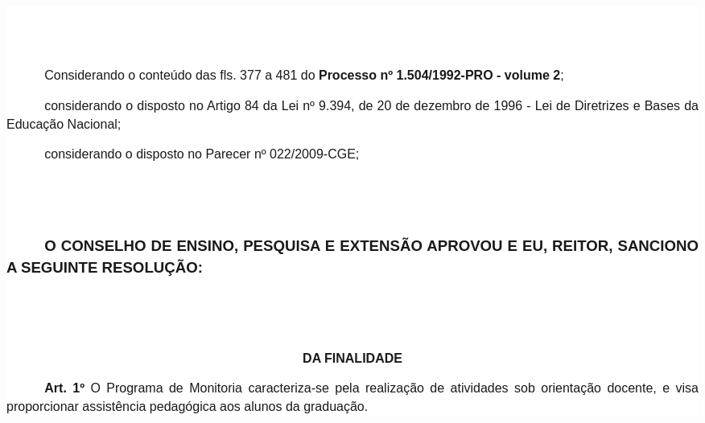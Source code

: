 <p class=MsoNormal style='text-align:justify;text-indent:35.45pt'><span
style='font-size:12.0pt;mso-bidi-font-size:10.0pt;font-family:Arial;mso-bidi-font-family:
"Times New Roman";mso-no-proof:yes'><o:p>&nbsp;</o:p></span></p>

<p class=MsoNormal style='text-align:justify;text-indent:35.45pt'><span
style='font-size:12.0pt;mso-bidi-font-size:10.0pt;font-family:Arial;mso-bidi-font-family:
"Times New Roman";mso-no-proof:yes'><o:p>&nbsp;</o:p></span></p>

<p class=MsoNormal style='margin-bottom:3.0pt;text-align:justify;text-indent:
35.45pt;mso-layout-grid-align:none;text-autospace:none'><span style='font-size:
12.0pt;font-family:Arial;mso-no-proof:yes'>Considerando o conteúdo das fls. <st1:metricconverter
ProductID="377 a" w:st="on">377 a</st1:metricconverter> 481 do <b
style='mso-bidi-font-weight:normal'>Processo nº 1.504/1992-PRO - volume 2</b>;<o:p></o:p></span></p>

<p class=MsoNormal style='margin-bottom:3.0pt;text-align:justify;text-indent:
35.4pt'><span style='font-size:12.0pt;font-family:Arial'>considerando o
disposto no Artigo 84 da <span style='mso-bidi-font-weight:bold;mso-no-proof:
yes'>Lei nº 9.394, de 20 de dezembro de 1996 -</span><span style='mso-no-proof:
yes'> <span style='mso-bidi-font-weight:bold'>Lei de Diretrizes e Bases da Educação
Nacional;</span></span><o:p></o:p></span></p>

<p class=MsoNormal style='margin-bottom:3.0pt;text-align:justify;text-indent:
35.45pt;mso-layout-grid-align:none;text-autospace:none'><span style='font-size:
12.0pt;font-family:Arial;mso-no-proof:yes'>considerando o disposto no Parecer
nº 022/2009-CGE;<o:p></o:p></span></p>

<p class=MsoNormal style='text-align:justify;text-indent:35.45pt;mso-layout-grid-align:
none;text-autospace:none'><span style='font-size:12.0pt;font-family:Arial;
mso-no-proof:yes'><o:p>&nbsp;</o:p></span></p>

<p class=MsoNormal style='text-align:justify;text-indent:35.45pt'><span
style='font-size:12.0pt;mso-bidi-font-size:10.0pt;font-family:Arial;mso-no-proof:
yes'><o:p>&nbsp;</o:p></span></p>

<p class=MsoNormal style='text-align:justify;text-indent:35.45pt'><b
style='mso-bidi-font-weight:normal'><span style='font-size:14.0pt;font-family:
Arial;mso-no-proof:yes'>O CONSELHO DE ENSINO, PESQUISA E EXTENSÃO APROVOU E EU,
REITOR, SANCIONO A SEGUINTE RESOLUÇÃO:<o:p></o:p></span></b></p>

<p class=MsoNormal style='text-align:justify;text-indent:35.45pt'><span
style='font-size:12.0pt;font-family:Arial;mso-no-proof:yes'><o:p>&nbsp;</o:p></span></p>

<p class=MsoNormal style='text-align:justify;text-indent:35.45pt'><span
style='font-size:12.0pt;font-family:Arial;mso-no-proof:yes'><o:p>&nbsp;</o:p></span></p>

<p class=MsoNormal align=center style='margin-bottom:7.2pt;mso-para-margin-bottom:
.6gd;text-align:center'><b style='mso-bidi-font-weight:normal'><span
style='font-size:12.0pt;font-family:Arial;text-transform:uppercase'>DA
FINALIDADE<o:p></o:p></span></b></p>

<p class=MsoNormal style='margin-bottom:7.2pt;mso-para-margin-bottom:.6gd;
text-align:justify;text-indent:35.45pt'><b style='mso-bidi-font-weight:normal'><span
style='font-size:12.0pt;font-family:Arial'>Art. 1º </span></b><span
style='font-size:12.0pt;font-family:Arial'>O Programa de Monitoria
caracteriza-se pela realização de atividades sob orientação docente, e visa
proporcionar assistência pedagógica aos alunos da graduação.<o:p></o:p></span></p>
